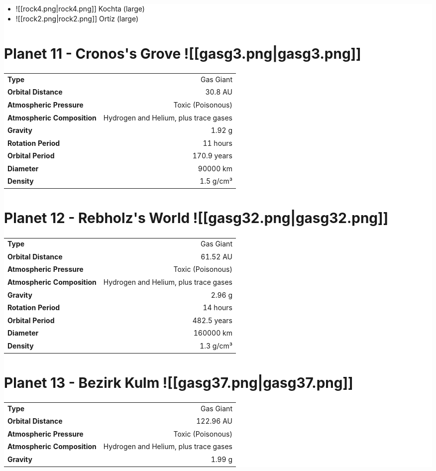 

- ![[rock4.png\|rock4.png]] Kochta (large)
- ![[rock2.png\|rock2.png]] Ortíz (large)


# Planet 11 - Cronos's Grove ![[gasg3.png\|gasg3.png]]
|                             |                           |
| --------------------------- | -------------------------:|
| **Type**                    |             Gas Giant |
| **Orbital Distance**        |   30.8 AU |
| **Atmospheric Pressure**    |       Toxic (Poisonous) |
| **Atmospheric Composition** |      Hydrogen and Helium, plus trace gases |
| **Gravity**                 |        1.92 g |
| **Rotation Period**         |  11 hours |
| **Orbital Period** | 170.9 years |
| **Diameter**                |      90000 km | 
| **Density**                 |    1.5 g/cm³ |





# Planet 12 - Rebholz's World ![[gasg32.png\|gasg32.png]]
|                             |                           |
| --------------------------- | -------------------------:|
| **Type**                    |             Gas Giant |
| **Orbital Distance**        |   61.52 AU |
| **Atmospheric Pressure**    |       Toxic (Poisonous) |
| **Atmospheric Composition** |      Hydrogen and Helium, plus trace gases |
| **Gravity**                 |        2.96 g |
| **Rotation Period**         |  14 hours |
| **Orbital Period** | 482.5 years |
| **Diameter**                |      160000 km | 
| **Density**                 |    1.3 g/cm³ |





# Planet 13 - Bezirk Kulm ![[gasg37.png\|gasg37.png]]
|                             |                           |
| --------------------------- | -------------------------:|
| **Type**                    |             Gas Giant |
| **Orbital Distance**        |   122.96 AU |
| **Atmospheric Pressure**    |       Toxic (Poisonous) |
| **Atmospheric Composition** |      Hydrogen and Helium, plus trace gases |
| **Gravity**                 |        1.99 g |